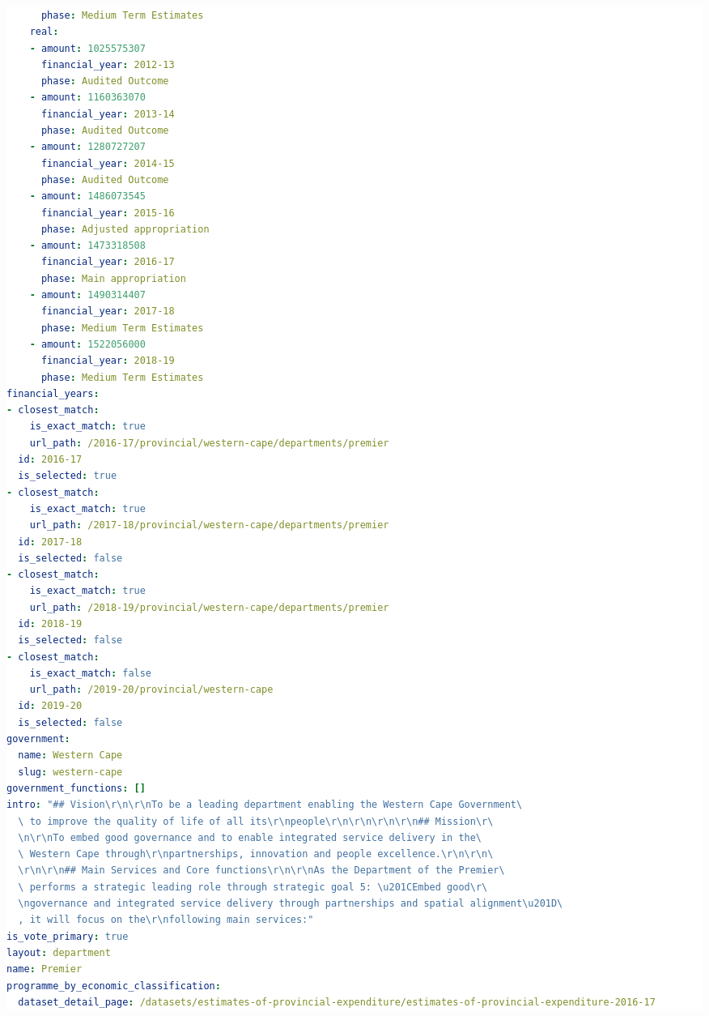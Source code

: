 ```yaml
      phase: Medium Term Estimates
    real:
    - amount: 1025575307
      financial_year: 2012-13
      phase: Audited Outcome
    - amount: 1160363070
      financial_year: 2013-14
      phase: Audited Outcome
    - amount: 1280727207
      financial_year: 2014-15
      phase: Audited Outcome
    - amount: 1486073545
      financial_year: 2015-16
      phase: Adjusted appropriation
    - amount: 1473318508
      financial_year: 2016-17
      phase: Main appropriation
    - amount: 1490314407
      financial_year: 2017-18
      phase: Medium Term Estimates
    - amount: 1522056000
      financial_year: 2018-19
      phase: Medium Term Estimates
financial_years:
- closest_match:
    is_exact_match: true
    url_path: /2016-17/provincial/western-cape/departments/premier
  id: 2016-17
  is_selected: true
- closest_match:
    is_exact_match: true
    url_path: /2017-18/provincial/western-cape/departments/premier
  id: 2017-18
  is_selected: false
- closest_match:
    is_exact_match: true
    url_path: /2018-19/provincial/western-cape/departments/premier
  id: 2018-19
  is_selected: false
- closest_match:
    is_exact_match: false
    url_path: /2019-20/provincial/western-cape
  id: 2019-20
  is_selected: false
government:
  name: Western Cape
  slug: western-cape
government_functions: []
intro: "## Vision\r\n\r\nTo be a leading department enabling the Western Cape Government\
  \ to improve the quality of life of all its\r\npeople\r\n\r\n\r\n\r\n## Mission\r\
  \n\r\nTo embed good governance and to enable integrated service delivery in the\
  \ Western Cape through\r\npartnerships, innovation and people excellence.\r\n\r\n\
  \r\n\r\n## Main Services and Core functions\r\n\r\nAs the Department of the Premier\
  \ performs a strategic leading role through strategic goal 5: \u201CEmbed good\r\
  \ngovernance and integrated service delivery through partnerships and spatial alignment\u201D\
  , it will focus on the\r\nfollowing main services:"
is_vote_primary: true
layout: department
name: Premier
programme_by_economic_classification:
  dataset_detail_page: /datasets/estimates-of-provincial-expenditure/estimates-of-provincial-expenditure-2016-17
```